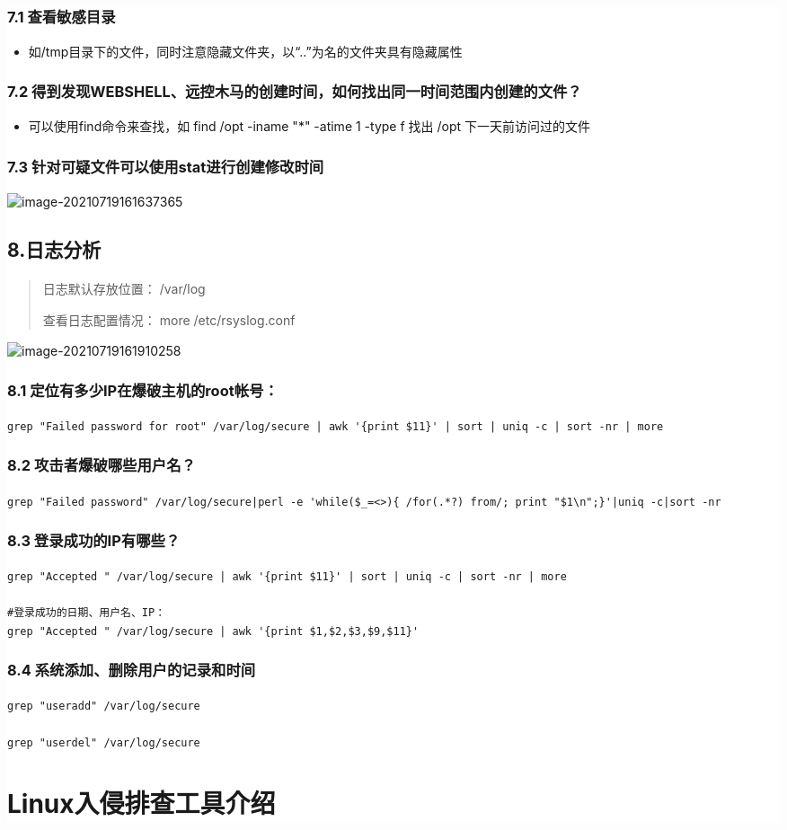 ### 7.1 查看敏感目录

+ 如/tmp目录下的文件，同时注意隐藏文件夹，以“..”为名的文件夹具有隐藏属性

### 7.2 得到发现WEBSHELL、远控木马的创建时间，如何找出同一时间范围内创建的文件？

+ 可以使用find命令来查找，如 find /opt -iname "*" -atime 1 -type f 找出 /opt 下一天前访问过的文件

### 7.3 针对可疑文件可以使用stat进行创建修改时间

![image-20210719161637365](https://raw.githubusercontent.com/lixbao/PicGo/main/img/20210719161637.png)

## 8.日志分析

>日志默认存放位置： /var/log
>
>查看日志配置情况： more /etc/rsyslog.conf

![image-20210719161910258](https://raw.githubusercontent.com/lixbao/PicGo/main/img/20210719161910.png)

### 8.1 定位有多少IP在爆破主机的root帐号： 

```shell
grep "Failed password for root" /var/log/secure | awk '{print $11}' | sort | uniq -c | sort -nr | more
```

### 8.2 攻击者爆破哪些用户名？

```shell
grep "Failed password" /var/log/secure|perl -e 'while($_=<>){ /for(.*?) from/; print "$1\n";}'|uniq -c|sort -nr
```

### 8.3 登录成功的IP有哪些？

```shell
grep "Accepted " /var/log/secure | awk '{print $11}' | sort | uniq -c | sort -nr | more

#登录成功的日期、用户名、IP：
grep "Accepted " /var/log/secure | awk '{print $1,$2,$3,$9,$11}' 
```

### 8.4 系统添加、删除用户的记录和时间

```shell
grep "useradd" /var/log/secure 

grep "userdel" /var/log/secure
```

# Linux入侵排查工具介绍
